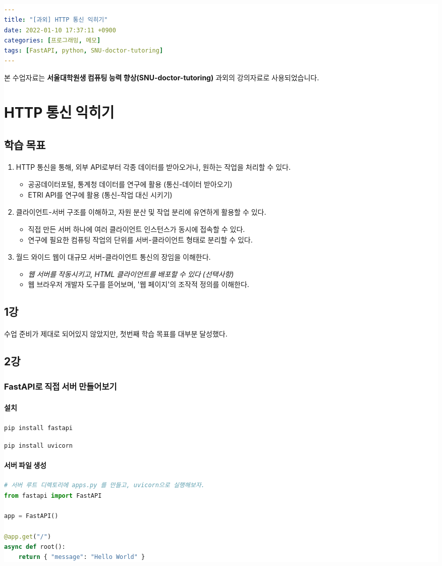 ```yaml
---
title: "[과외] HTTP 통신 익히기"
date: 2022-01-10 17:37:11 +0900
categories: [프로그래밍, 메모]
tags: [FastAPI, python, SNU-doctor-tutoring]
---
```




본 수업자료는 **서울대학원생 컴퓨팅 능력 향상(SNU-doctor-tutoring)** 과외의 강의자료로 사용되었습니다.



# HTTP 통신 익히기

## 학습 목표

1. HTTP 통신을 통해, 외부 API로부터 각종 데이터를 받아오거나, 원하는 작업을 처리할 수 있다.
   - 공공데이터포털, 통계청 데이터를 연구에 활용 (통신-데이터 받아오기)
   - ETRI API를 연구에 활용 (통신-작업 대신 시키기)
2. 클라이언트-서버 구조를 이해하고, 자원 분산 및 작업 분리에 유연하게 활용할 수 있다.
   - 직접 만든 서버 하나에 여러 클라이언트 인스턴스가 동시에 접속할 수 있다.
   - 연구에 필요한 컴퓨팅 작업의 단위를 서버-클라이언트 형태로 분리할 수 있다.

3. 월드 와이드 웹이 대규모 서버-클라이언트 통신의 장임을 이해한다.
   - *웹 서버를 작동시키고, HTML 클라이언트를 배포할 수 있다 (선택사항)*
   - 웹 브라우저 개발자 도구를 뜯어보며, '웹 페이지'의 조작적 정의를 이해한다.



## 1강

수업 준비가 제대로 되어있지 않았지만, 첫번째 학습 목표를 대부분 달성했다.



## 2강

### FastAPI로 직접 서버 만들어보기

#### 설치

```shell
pip install fastapi
```

```shell
pip install uvicorn
```

#### 서버 파일 생성

```python
# 서버 루트 디렉토리에 apps.py 를 만들고, uvicorn으로 실행해보자.
from fastapi import FastAPI

app = FastAPI()

@app.get("/")
async def root():
    return { "message": "Hello World" }
```
